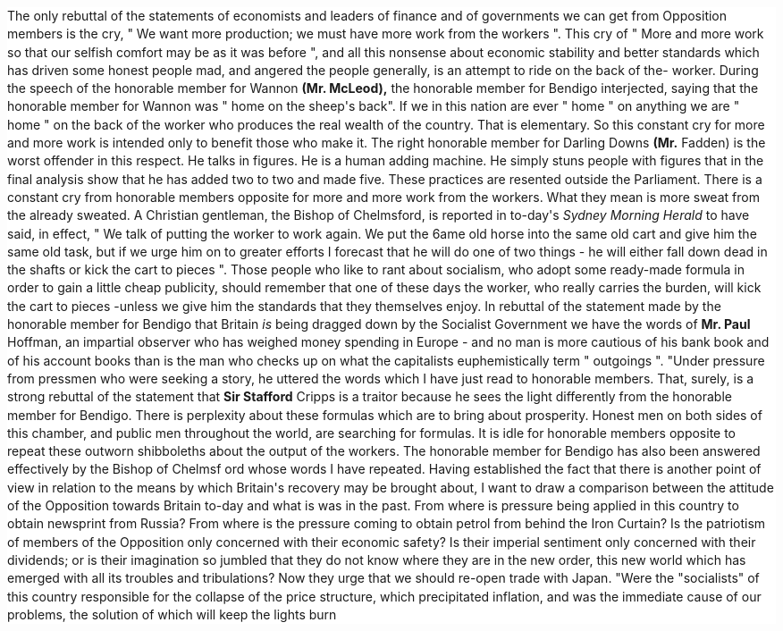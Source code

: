 The only rebuttal of the statements of economists and leaders of finance and of governments we can get from Opposition members is the cry, " We want more production; we must have more work from the workers ". This cry of " More and more work so that our selfish comfort may be as it was before ", and all this nonsense about economic stability and better standards which has driven some honest people mad, and angered the people generally, is an attempt to ride on the back of the- worker. During the speech of the honorable member for Wannon  **(Mr. McLeod),**  the honorable member for Bendigo interjected, saying that the honorable member for Wannon was " home on the sheep's back". If we in this nation are ever " home " on anything we are " home " on the back of the worker who produces the real wealth of the country. That is elementary. So this constant cry for more and more work is intended only to benefit those who make it. The right honorable member for Darling Downs  **(Mr.**  Fadden)  is the worst offender in this respect. He talks in figures. He is a human adding machine. He simply stuns people with figures that in the final analysis show that he has added two to two and made five. These practices are resented outside the Parliament. There is a constant cry from honorable members opposite for more and more work from the workers. What they mean is more sweat from the already sweated. A Christian gentleman, the Bishop of Chelmsford, is reported in to-day's  *Sydney Morning Herald*  to have said, in effect, " We talk of putting the worker to work again. We put the 6ame old horse into the same old cart and give him the same old task, but if we urge him on to greater efforts I forecast that he will do one of two things - he will either fall down dead in the shafts or kick the cart to pieces ". Those people who like to rant about socialism, who adopt some ready-made formula in order to gain a little cheap publicity, should remember that one of these days the worker, who really carries the burden, will kick the cart to pieces -unless we give him the standards that they themselves enjoy. In rebuttal of the statement made by the honorable member for Bendigo that Britain  *is*  being dragged down by the Socialist Government we have the words of  **Mr. Paul**  Hoffman, an impartial observer who has weighed money spending in Europe - and no man is more cautious of his bank book and of his account books than is the man who checks up on what the capitalists euphemistically term " outgoings ". "Under pressure from pressmen who were seeking a story, he uttered the words which I have just read to honorable members. That, surely, is a strong rebuttal of the statement that  **Sir Stafford**  Cripps is a traitor because he sees the light differently from the honorable member for Bendigo. There is perplexity about these formulas which are to bring about prosperity. Honest men on both sides of this chamber, and public men throughout the world, are searching for formulas. It is idle for honorable members opposite to repeat these outworn shibboleths about the output of the workers. The honorable member for Bendigo has also been answered effectively by the Bishop of Chelmsf ord whose words I have repeated. Having established the fact that there is another point of view in relation to the means by which Britain's recovery may be brought about, I want to draw a comparison between the attitude of the Opposition towards Britain to-day and what is was in the past. From where is pressure being applied in this country to obtain newsprint from Russia? From where is the pressure coming to obtain petrol from behind the Iron Curtain? Is the patriotism of members of the Opposition only concerned with their economic safety? Is their imperial sentiment only concerned with their dividends; or is their imagination so jumbled that they do not know where they are in the new order, this new world which has emerged with all its troubles and tribulations? Now they urge that we should re-open trade with Japan. "Were the "socialists" of this country responsible for the collapse of the price structure, which precipitated inflation, and was the immediate cause of our problems, the solution of which will keep the lights burn